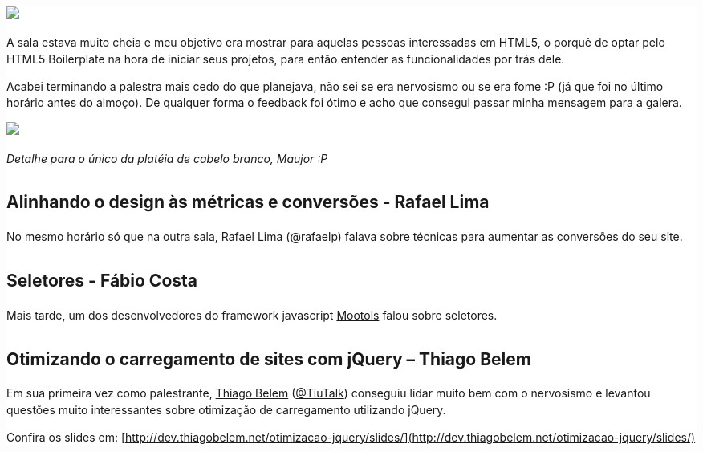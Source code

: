 ![](http://media.tumblr.com/tumblr_ln9aopmYZ81qe3219.jpg)

A sala estava muito cheia e meu objetivo era mostrar para aquelas pessoas interessadas em HTML5, o porquê de optar pelo HTML5 Boilerplate na hora de iniciar seus projetos, para então entender as funcionalidades por trás dele.

<div class="iframe-wrap">
  <iframe src="https://www.slideshare.net/slideshow/embed_code/8346961" marginwidth="0" marginheight="0" width="500" frameborder="0" height="415" scrolling="no">
  </iframe>
</div>

Acabei terminando a palestra mais cedo do que planejava, não sei se era nervosismo ou se era fome :P (já que foi no último horário antes do almoço). De qualquer forma o feedback foi ótimo e acho que consegui passar minha mensagem para a galera.

![](http://media.tumblr.com/tumblr_ln9ap4wLyn1qe3219.jpg)

_Detalhe para o único da platéia de cabelo branco, Maujor :P_

## Alinhando o design às métricas e conversões - Rafael Lima

No mesmo horário só que na outra sala, [Rafael Lima](http://rafael.adm.br/) ([@rafaelp](http://twitter.com/#!/rafaelp)) falava sobre técnicas para aumentar as conversões do seu site.

<div class="iframe-wrap">
  <iframe src="https://www.slideshare.net/slideshow/embed_code/8364542" marginwidth="0" marginheight="0" width="500" frameborder="0" height="415" scrolling="no">
  </iframe>
</div>

## Seletores - Fábio Costa

Mais tarde, um dos desenvolvedores do framework javascript [Mootols](http://mootools.net/) falou sobre seletores.

<div class="iframe-wrap">
  <iframe marginheight="0" marginwidth="0" src="https://www.slideshare.net/slideshow/embed_code/8348815" width="500" frameborder="0" height="415" scrolling="no">
  </iframe>
</div>

## Otimizando o carregamento de sites com jQuery – Thiago Belem

Em sua primeira vez como palestrante, [Thiago Belem](http://thiagobelem.net/) ([@TiuTalk](http://twitter.com/#!/Tiutalk)) conseguiu lidar muito bem com o nervosismo e levantou questões muito interessantes sobre otimização de carregamento utilizando jQuery.

Confira os slides em: [](http://dev.thiagobelem.net/otimizacao-jquery/slides/)[http://dev.thiagobelem.net/otimizacao-jquery/slides/](http://dev.thiagobelem.net/otimizacao-jquery/slides/)
